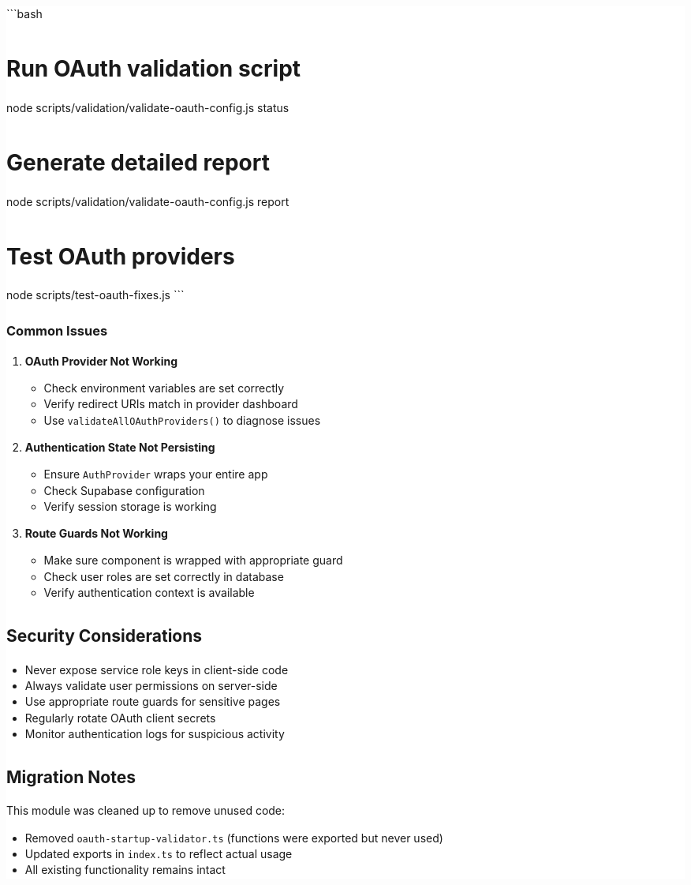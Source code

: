 \`\`\`bash
# Run OAuth validation script
node scripts/validation/validate-oauth-config.js status

# Generate detailed report
node scripts/validation/validate-oauth-config.js report

# Test OAuth providers
node scripts/test-oauth-fixes.js
\`\`\`

### Common Issues

1. **OAuth Provider Not Working**
   - Check environment variables are set correctly
   - Verify redirect URIs match in provider dashboard
   - Use `validateAllOAuthProviders()` to diagnose issues

2. **Authentication State Not Persisting**
   - Ensure `AuthProvider` wraps your entire app
   - Check Supabase configuration
   - Verify session storage is working

3. **Route Guards Not Working**
   - Make sure component is wrapped with appropriate guard
   - Check user roles are set correctly in database
   - Verify authentication context is available

## Security Considerations

- Never expose service role keys in client-side code
- Always validate user permissions on server-side
- Use appropriate route guards for sensitive pages
- Regularly rotate OAuth client secrets
- Monitor authentication logs for suspicious activity

## Migration Notes

This module was cleaned up to remove unused code:
- Removed `oauth-startup-validator.ts` (functions were exported but never used)
- Updated exports in `index.ts` to reflect actual usage
- All existing functionality remains intact
